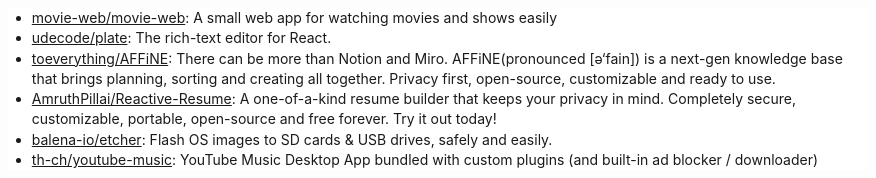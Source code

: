 * [movie-web/movie-web](https://github.com/movie-web/movie-web): A small web app for watching movies and shows easily
* [udecode/plate](https://github.com/udecode/plate): The rich-text editor for React.
* [toeverything/AFFiNE](https://github.com/toeverything/AFFiNE): There can be more than Notion and Miro. AFFiNE(pronounced [ə‘fain]) is a next-gen knowledge base that brings planning, sorting and creating all together. Privacy first, open-source, customizable and ready to use.
* [AmruthPillai/Reactive-Resume](https://github.com/AmruthPillai/Reactive-Resume): A one-of-a-kind resume builder that keeps your privacy in mind. Completely secure, customizable, portable, open-source and free forever. Try it out today!
* [balena-io/etcher](https://github.com/balena-io/etcher): Flash OS images to SD cards & USB drives, safely and easily.
* [th-ch/youtube-music](https://github.com/th-ch/youtube-music): YouTube Music Desktop App bundled with custom plugins (and built-in ad blocker / downloader)
